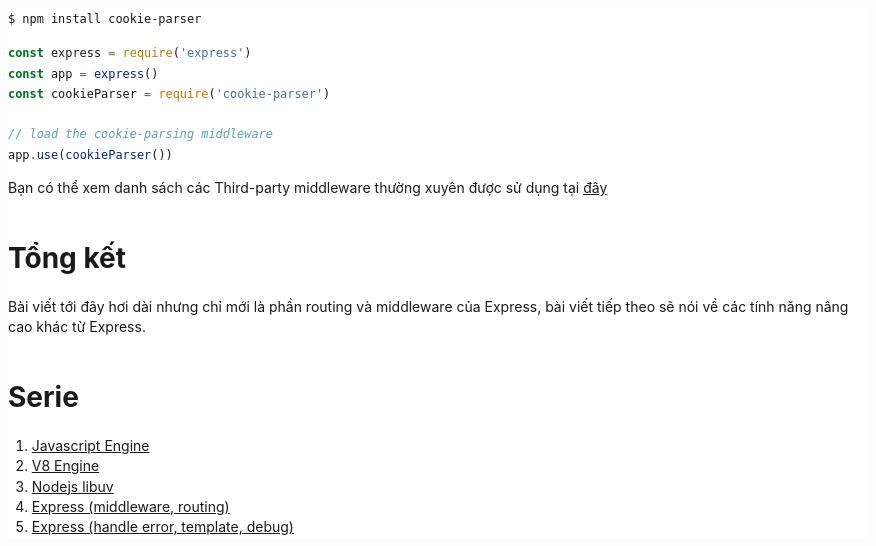 ```
$ npm install cookie-parser
```

```javascript
const express = require('express')
const app = express()
const cookieParser = require('cookie-parser')

// load the cookie-parsing middleware
app.use(cookieParser())
```

Bạn có thể xem danh sách các Third-party middleware thường xuyên được sử dụng tại [đây](http://expressjs.com/en/resources/middleware.html)

# Tổng kết

Bài viết tới đây hơi dài nhưng chỉ mới là phần routing và middleware của Express, bài viết tiếp theo sẽ nói về các tính năng nâng cao khác từ Express.

# Serie

1. [Javascript Engine](https://ren0503.github.io/javascript-engine/)
2. [V8 Engine](https://ren0503.github.io/v8-engine/)
3. [Nodejs libuv](https://ren0503.github.io/nodejs-libuv/)
4. [Express (middleware, routing)](https://ren0503.github.io/node-express-p1/)
5. [Express (handle error, template, debug)](https://ren0503.github.io/node-express-p2/)
